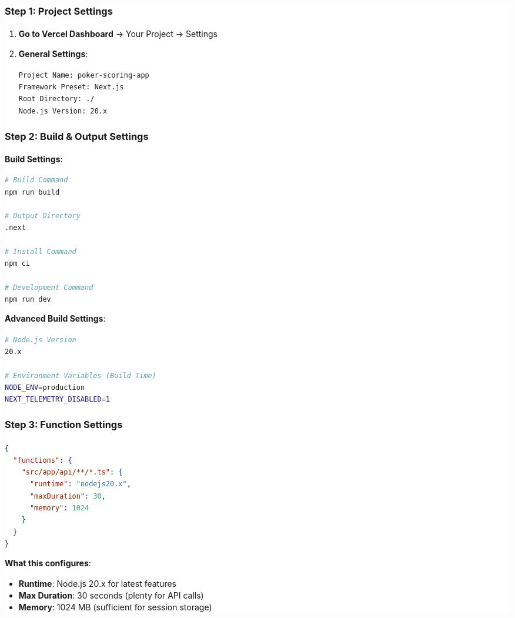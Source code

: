 ### Step 1: Project Settings

1. **Go to Vercel Dashboard** → Your Project → Settings

2. **General Settings**:
   ```
   Project Name: poker-scoring-app
   Framework Preset: Next.js
   Root Directory: ./
   Node.js Version: 20.x
   ```

### Step 2: Build & Output Settings

**Build Settings**:
```bash
# Build Command
npm run build

# Output Directory  
.next

# Install Command
npm ci

# Development Command
npm run dev
```

**Advanced Build Settings**:
```bash
# Node.js Version
20.x

# Environment Variables (Build Time)
NODE_ENV=production
NEXT_TELEMETRY_DISABLED=1
```

### Step 3: Function Settings

```json
{
  "functions": {
    "src/app/api/**/*.ts": {
      "runtime": "nodejs20.x",
      "maxDuration": 30,
      "memory": 1024
    }
  }
}
```

**What this configures**:
- **Runtime**: Node.js 20.x for latest features
- **Max Duration**: 30 seconds (plenty for API calls)
- **Memory**: 1024 MB (sufficient for session storage)
